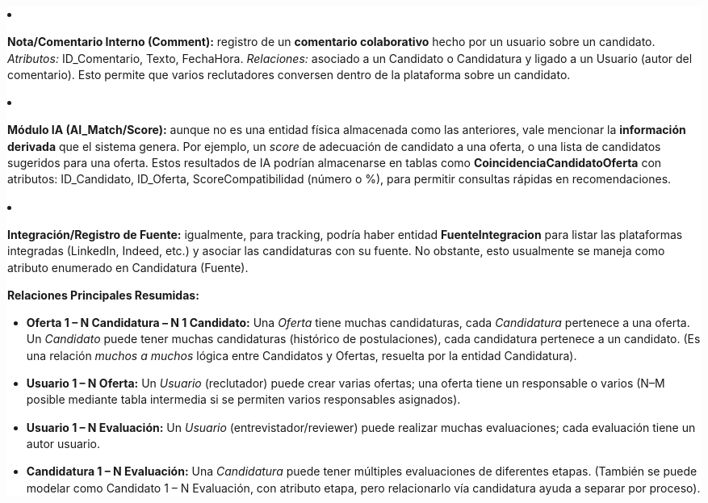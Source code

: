 <li data-start="39609" data-end="39968">
<p data-start="39611" data-end="39968"><strong data-start="39611" data-end="39649">Nota/Comentario Interno (Comment):</strong> registro de un <strong data-start="39665" data-end="39692">comentario colaborativo</strong> hecho por un usuario sobre un candidato. <em data-start="39734" data-end="39746">Atributos:</em> ID_Comentario, Texto, FechaHora. <em data-start="39780" data-end="39793">Relaciones:</em> asociado a un Candidato o Candidatura y ligado a un Usuario (autor del comentario). Esto permite que varios reclutadores conversen dentro de la plataforma sobre un candidato.</p>

<li data-start="39970" data-end="40467">
<p data-start="39972" data-end="40467"><strong data-start="39972" data-end="40003">Módulo IA (AI_Match/Score):</strong> aunque no es una entidad física almacenada como las anteriores, vale mencionar la <strong data-start="40086" data-end="40110">información derivada</strong> que el sistema genera. Por ejemplo, un <em data-start="40150" data-end="40157">score</em> de adecuación de candidato a una oferta, o una lista de candidatos sugeridos para una oferta. Estos resultados de IA podrían almacenarse en tablas como <strong data-start="40310" data-end="40341">CoincidenciaCandidatoOferta</strong> con atributos: ID_Candidato, ID_Oferta, ScoreCompatibilidad (número o %), para permitir consultas rápidas en recomendaciones.</p>

<li data-start="40469" data-end="40770">
<p data-start="40471" data-end="40770"><strong data-start="40471" data-end="40506">Integración/Registro de Fuente:</strong> igualmente, para tracking, podría haber entidad <strong data-start="40555" data-end="40576">FuenteIntegracion</strong> para listar las plataformas integradas (LinkedIn, Indeed, etc.) y asociar las candidaturas con su fuente. No obstante, esto usualmente se maneja como atributo enumerado en Candidatura (Fuente).</p>


<p data-start="40772" data-end="40809"><strong data-start="40772" data-end="40809">Relaciones Principales Resumidas:</strong></p>

<ul data-start="40811" data-end="42544">
<li data-start="40811" data-end="41169">
<p data-start="40813" data-end="41169"><strong data-start="40813" data-end="40858">Oferta 1 – N Candidatura – N 1 Candidato:</strong> Una <em data-start="40863" data-end="40871">Oferta</em> tiene muchas candidaturas, cada <em data-start="40904" data-end="40917">Candidatura</em> pertenece a una oferta. Un <em data-start="40945" data-end="40956">Candidato</em> puede tener muchas candidaturas (histórico de postulaciones), cada candidatura pertenece a un candidato. (Es una relación <em data-start="41079" data-end="41096">muchos a muchos</em> lógica entre Candidatos y Ofertas, resuelta por la entidad Candidatura).</p>

<li data-start="41171" data-end="41379">
<p data-start="41173" data-end="41379"><strong data-start="41173" data-end="41198">Usuario 1 – N Oferta:</strong> Un <em data-start="41202" data-end="41211">Usuario</em> (reclutador) puede crear varias ofertas; una oferta tiene un responsable o varios (N–M posible mediante tabla intermedia si se permiten varios responsables asignados).</p>

<li data-start="41381" data-end="41526">
<p data-start="41383" data-end="41526"><strong data-start="41383" data-end="41412">Usuario 1 – N Evaluación:</strong> Un <em data-start="41416" data-end="41425">Usuario</em> (entrevistador/reviewer) puede realizar muchas evaluaciones; cada evaluación tiene un autor usuario.</p>

<li data-start="41528" data-end="41781">
<p data-start="41530" data-end="41781"><strong data-start="41530" data-end="41563">Candidatura 1 – N Evaluación:</strong> Una <em data-start="41568" data-end="41581">Candidatura</em> puede tener múltiples evaluaciones de diferentes etapas. (También se puede modelar como Candidato 1 – N Evaluación, con atributo etapa, pero relacionarlo vía candidatura ayuda a separar por proceso).</p>
